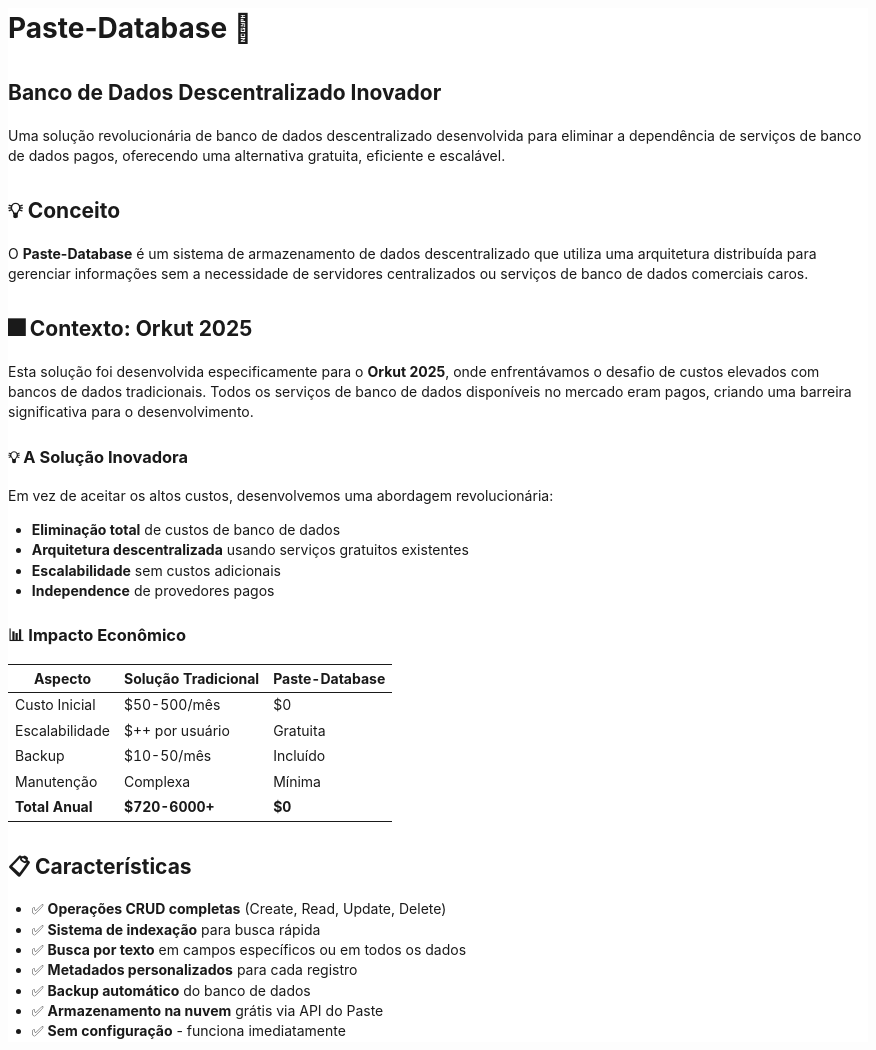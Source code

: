 # Paste-Database 🚀

## Banco de Dados Descentralizado Inovador

Uma solução revolucionária de banco de dados descentralizado desenvolvida para eliminar a dependência de serviços de banco de dados pagos, oferecendo uma alternativa gratuita, eficiente e escalável.

## 💡 Conceito

O **Paste-Database** é um sistema de armazenamento de dados descentralizado que utiliza uma arquitetura distribuída para gerenciar informações sem a necessidade de servidores centralizados ou serviços de banco de dados comerciais caros.

## 🎆 Contexto: Orkut 2025

Esta solução foi desenvolvida especificamente para o **Orkut 2025**, onde enfrentávamos o desafio de custos elevados com bancos de dados tradicionais. Todos os serviços de banco de dados disponíveis no mercado eram pagos, criando uma barreira significativa para o desenvolvimento.

### 💡 A Solução Inovadora

Em vez de aceitar os altos custos, desenvolvemos uma abordagem revolucionária:
- **Eliminação total** de custos de banco de dados
- **Arquitetura descentralizada** usando serviços gratuitos existentes
- **Escalabilidade** sem custos adicionais
- **Independence** de provedores pagos

### 📊 Impacto Econômico

| Aspecto | Solução Tradicional | Paste-Database |
|---------|-------------------|----------------|
| Custo Inicial | $50-500/mês | $0 |
| Escalabilidade | $++ por usuário | Gratuita |
| Backup | $10-50/mês | Incluído |
| Manutenção | Complexa | Mínima |
| **Total Anual** | **$720-6000+** | **$0** |

## 📋 Características

- ✅ **Operações CRUD completas** (Create, Read, Update, Delete)
- ✅ **Sistema de indexação** para busca rápida
- ✅ **Busca por texto** em campos específicos ou em todos os dados
- ✅ **Metadados personalizados** para cada registro
- ✅ **Backup automático** do banco de dados
- ✅ **Armazenamento na nuvem** grátis via API do Paste
- ✅ **Sem configuração** - funciona imediatamente
